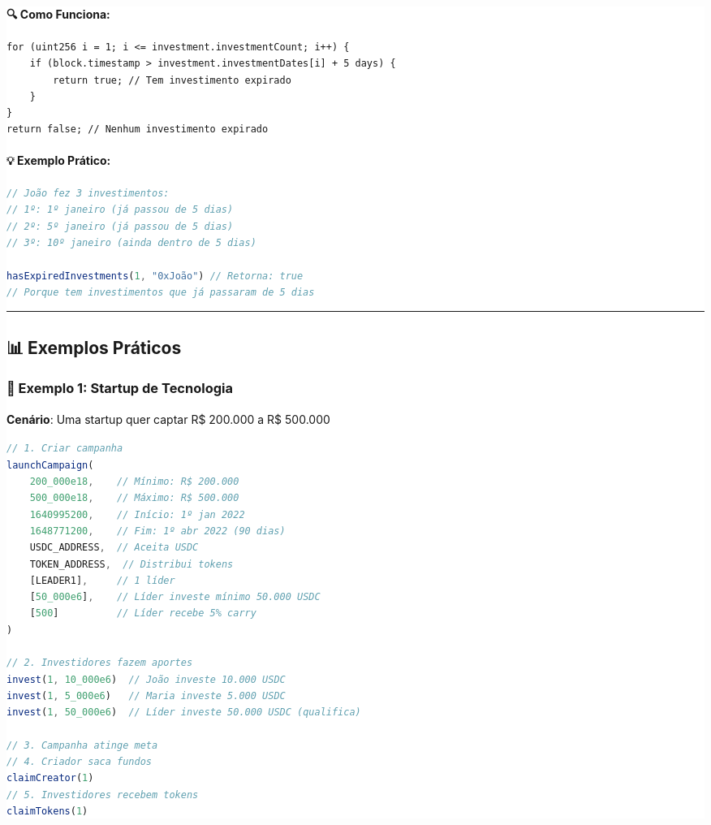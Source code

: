 #### 🔍 Como Funciona:

```solidity
for (uint256 i = 1; i <= investment.investmentCount; i++) {
    if (block.timestamp > investment.investmentDates[i] + 5 days) {
        return true; // Tem investimento expirado
    }
}
return false; // Nenhum investimento expirado
```

#### 💡 Exemplo Prático:

```javascript
// João fez 3 investimentos:
// 1º: 1º janeiro (já passou de 5 dias)
// 2º: 5º janeiro (já passou de 5 dias)  
// 3º: 10º janeiro (ainda dentro de 5 dias)

hasExpiredInvestments(1, "0xJoão") // Retorna: true
// Porque tem investimentos que já passaram de 5 dias
```

---

## 📊 Exemplos Práticos

### 🏢 Exemplo 1: Startup de Tecnologia

**Cenário**: Uma startup quer captar R$ 200.000 a R$ 500.000

```javascript
// 1. Criar campanha
launchCampaign(
    200_000e18,    // Mínimo: R$ 200.000
    500_000e18,    // Máximo: R$ 500.000
    1640995200,    // Início: 1º jan 2022
    1648771200,    // Fim: 1º abr 2022 (90 dias)
    USDC_ADDRESS,  // Aceita USDC
    TOKEN_ADDRESS,  // Distribui tokens
    [LEADER1],     // 1 líder
    [50_000e6],    // Líder investe mínimo 50.000 USDC
    [500]          // Líder recebe 5% carry
)

// 2. Investidores fazem aportes
invest(1, 10_000e6)  // João investe 10.000 USDC
invest(1, 5_000e6)   // Maria investe 5.000 USDC
invest(1, 50_000e6)  // Líder investe 50.000 USDC (qualifica)

// 3. Campanha atinge meta
// 4. Criador saca fundos
claimCreator(1)
// 5. Investidores recebem tokens
claimTokens(1)
```
